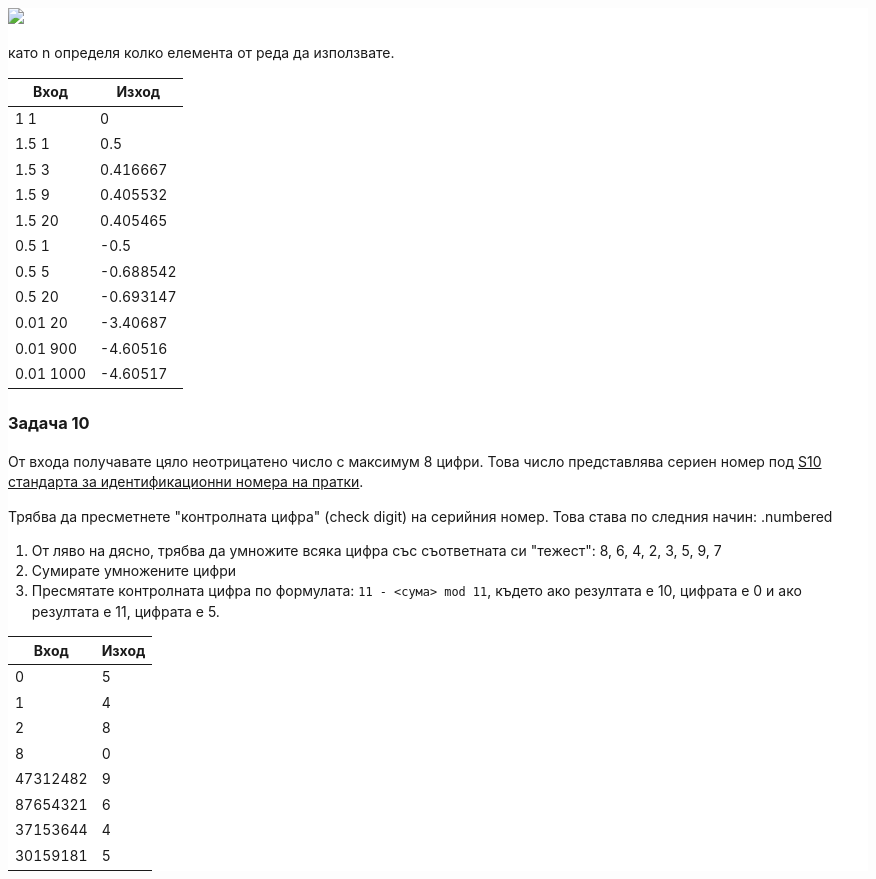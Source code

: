 ![](https://syndamia.com/teaching/upp-2025/week05/img/ln_taylor_series.png)

като n определя колко елемента от реда да използвате.

|Вход|Изход|
|---|---|
|1 1|0|
|1.5 1|0.5|
|1.5 3|0.416667|
|1.5 9|0.405532|
|1.5 20|0.405465|
|0.5 1|-0.5|
|0.5 5|-0.688542|
|0.5 20|-0.693147|
|0.01 20|-3.40687|
|0.01 900|-4.60516|
|0.01 1000|-4.60517|

### Задача 10

От входа получавате цяло неотрицатено число с максимум 8 цифри.
Това число представлява сериен номер под [S10 стандарта за идентификационни номера на пратки](https://en.wikipedia.org/wiki/S10_%28UPU_standard%29).

Трябва да пресметнете "контролната цифра" (check digit) на серийния номер.
Това става по следния начин:
.numbered
1. От ляво на дясно, трябва да умножите всяка цифра със съответната си "тежест": 8, 6, 4, 2, 3, 5, 9, 7
2. Сумирате умножените цифри
3. Пресмятате контролната цифра по формулата: `11 - <сума> mod 11`, където
   ако резултата е 10, цифрата е 0 и ако резултата е 11, цифрата е 5.

|Вход|Изход|
|---|---|
|0|5|
|1|4|
|2|8|
|8|0|
|47312482|9|
|87654321|6|
|37153644|4|
|30159181|5|
